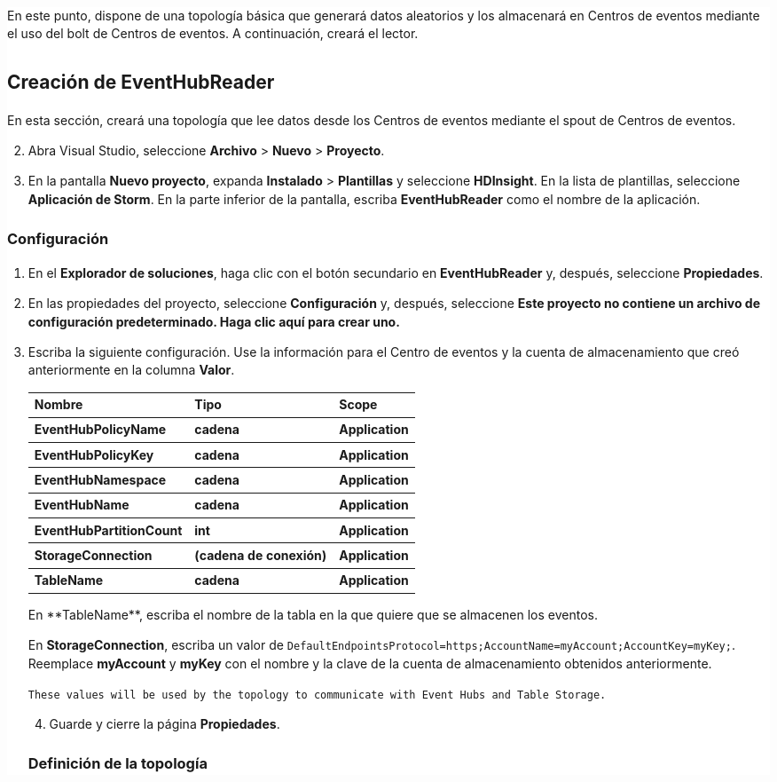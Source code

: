 En este punto, dispone de una topología básica que generará datos aleatorios y los almacenará en Centros de eventos mediante el uso del bolt de Centros de eventos. A continuación, creará el lector.

## Creación de EventHubReader

En esta sección, creará una topología que lee datos desde los Centros de eventos mediante el spout de Centros de eventos.

2. Abra Visual Studio, seleccione **Archivo** > **Nuevo** > **Proyecto**.

3. En la pantalla **Nuevo proyecto**, expanda **Instalado** > **Plantillas** y seleccione **HDInsight**. En la lista de plantillas, seleccione **Aplicación de Storm**. En la parte inferior de la pantalla, escriba **EventHubReader** como el nombre de la aplicación.

### Configuración

1. En el **Explorador de soluciones**, haga clic con el botón secundario en **EventHubReader** y, después, seleccione **Propiedades**.

2. En las propiedades del proyecto, seleccione **Configuración** y, después, seleccione **Este proyecto no contiene un archivo de configuración predeterminado. Haga clic aquí para crear uno.**

3. Escriba la siguiente configuración. Use la información para el Centro de eventos y la cuenta de almacenamiento que creó anteriormente en la columna **Valor**.

	<table>
<tr><th style="text-align:left">Nombre</th><th style="text-align:left">Tipo</th><th style="text-align:left">Scope</th></tr>
<tr><th style="text-align:left">EventHubPolicyName</th><th style="text-align:left">cadena</th><th style="text-align:left">Application</th></tr>
<tr><th style="text-align:left">EventHubPolicyKey</th><th style="text-align:left">cadena</th><th style="text-align:left">Application</th></tr>
<tr><th style="text-align:left">EventHubNamespace</th><th style="text-align:left">cadena</th><th style="text-align:left">Application</th></tr>
<tr><th style="text-align:left">EventHubName</th><th style="text-align:left">cadena</th><th style="text-align:left">Application</th></tr>
<tr><th style="text-align:left">EventHubPartitionCount</th><th style="text-align:left">int</th><th style="text-align:left">Application</th></tr>
<tr><th style="text-align:left">StorageConnection</th><th style="text-align:left">(cadena de conexión)</th><th style="text-align:left">Application</th></tr>
<tr><th style="text-align:left">TableName</th><th style="text-align:left">cadena</th><th style="text-align:left">Application</th></tr>
</table>En **TableName**, escriba el nombre de la tabla en la que quiere que se almacenen los eventos.

  En **StorageConnection**, escriba un valor de `DefaultEndpointsProtocol=https;AccountName=myAccount;AccountKey=myKey;`. Reemplace **myAccount** y **myKey** con el nombre y la clave de la cuenta de almacenamiento obtenidos anteriormente.

	These values will be used by the topology to communicate with Event Hubs and Table Storage.

4. Guarde y cierre la página **Propiedades**.

### Definición de la topología
